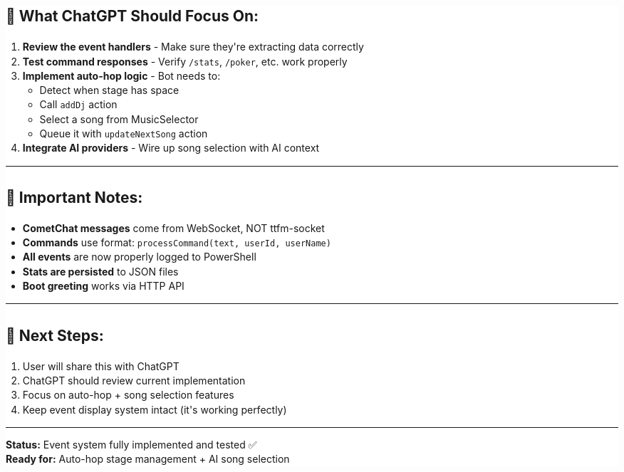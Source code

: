 ## 🎯 **What ChatGPT Should Focus On:**

1. **Review the event handlers** - Make sure they're extracting data correctly
2. **Test command responses** - Verify `/stats`, `/poker`, etc. work properly
3. **Implement auto-hop logic** - Bot needs to:
   - Detect when stage has space
   - Call `addDj` action
   - Select a song from MusicSelector
   - Queue it with `updateNextSong` action
4. **Integrate AI providers** - Wire up song selection with AI context

---

## 📝 **Important Notes:**

- **CometChat messages** come from WebSocket, NOT ttfm-socket
- **Commands** use format: `processCommand(text, userId, userName)`
- **All events** are now properly logged to PowerShell
- **Stats are persisted** to JSON files
- **Boot greeting** works via HTTP API

---

## 🚀 **Next Steps:**

1. User will share this with ChatGPT
2. ChatGPT should review current implementation
3. Focus on auto-hop + song selection features
4. Keep event display system intact (it's working perfectly)

---

**Status:** Event system fully implemented and tested ✅  
**Ready for:** Auto-hop stage management + AI song selection


